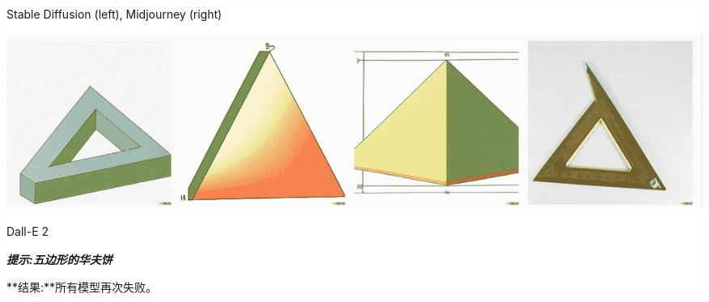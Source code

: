 
Stable Diffusion (left), Midjourney (right)

![](img/f1db5a7d5b98b0aa1d997d2232258a31.png)

Dall-E 2

***提示:五边形的华夫饼***

**结果:**所有模型再次失败。
